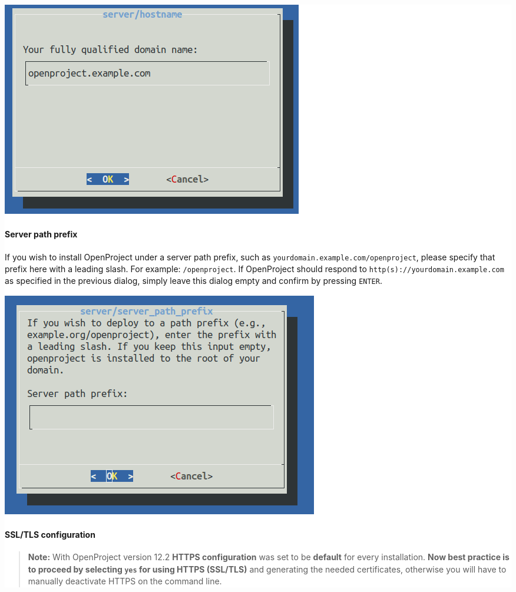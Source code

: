 ![02b-hostname](02b-hostname.png)

#### Server path prefix

If you wish to install OpenProject under a server path prefix, such as `yourdomain.example.com/openproject`, please specify that prefix here with a leading slash. For example: `/openproject`. If OpenProject should respond to `http(s)://yourdomain.example.com` as specified in the previous dialog, simply leave this dialog empty and confirm by pressing `ENTER`.

![02c-prefix](02c-prefix.png)

#### SSL/TLS configuration

> **Note:** With OpenProject version 12.2 **HTTPS configuration** was set to be **default** for every installation. **Now best practice is to proceed by selecting `yes` for using HTTPS (SSL/TLS)** and generating the needed certificates, otherwise you will have to manually deactivate HTTPS on the command line.
